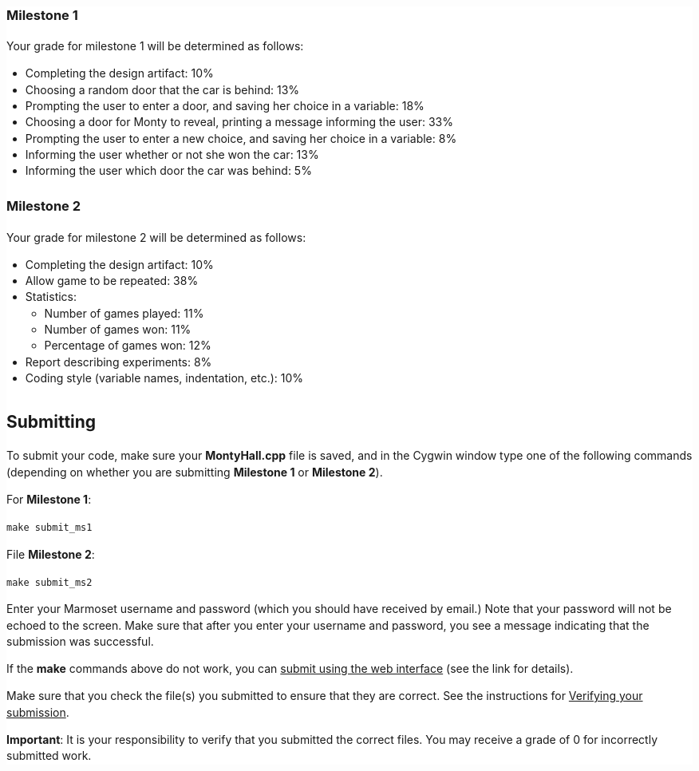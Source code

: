 ### Milestone 1

Your grade for milestone 1 will be determined as follows:

-   Completing the design artifact: 10%
-   Choosing a random door that the car is behind: 13%
-   Prompting the user to enter a door, and saving her choice in a variable: 18%
-   Choosing a door for Monty to reveal, printing a message informing the user: 33%
-   Prompting the user to enter a new choice, and saving her choice in a variable: 8%
-   Informing the user whether or not she won the car: 13%
-   Informing the user which door the car was behind: 5%

### Milestone 2

Your grade for milestone 2 will be determined as follows:

-   Completing the design artifact: 10%
-   Allow game to be repeated: 38%
-   Statistics:
    -   Number of games played: 11%
    -   Number of games won: 11%
    -   Percentage of games won: 12%
-   Report describing experiments: 8%
-   Coding style (variable names, indentation, etc.): 10%

Submitting
----------

To submit your code, make sure your **MontyHall.cpp** file is saved, and in the Cygwin window type one of the following commands (depending on whether you are submitting **Milestone 1** or **Milestone 2**).

For **Milestone 1**:

    make submit_ms1

File **Milestone 2**:

    make submit_ms2

Enter your Marmoset username and password (which you should have received by email.) Note that your password will not be echoed to the screen. Make sure that after you enter your username and password, you see a message indicating that the submission was successful.

If the **make** commands above do not work, you can [submit using the web interface](../submitting.html) (see the link for details).

Make sure that you check the file(s) you submitted to ensure that they are correct.  See the instructions for [Verifying your submission](../submitting.html#verifying-your-submission).

<div class="callout">
<b>Important</b>: It is your responsibility to verify that you submitted the correct files.  You may receive a grade of 0 for incorrectly submitted work.
</div>
